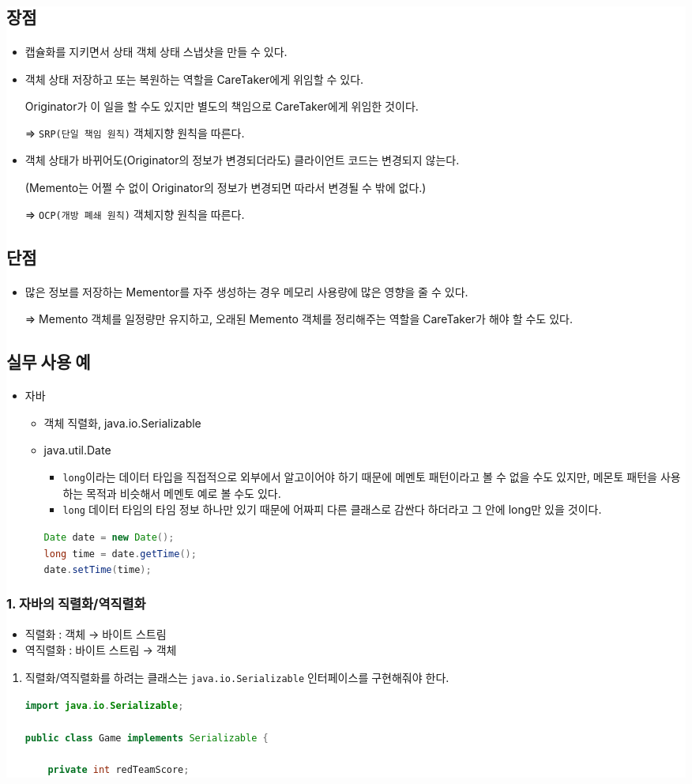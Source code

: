 

## 장점

* 캡슐화를 지키면서 상태 객체 상태 스냅샷을 만들 수 있다.

* 객체 상태 저장하고 또는 복원하는 역할을 CareTaker에게 위임할 수 있다.

  Originator가 이 일을 할 수도 있지만 별도의 책임으로 CareTaker에게 위임한 것이다.

  ⇒  `SRP(단일 책임 원칙)` 객체지향 원칙을 따른다.

* 객체 상태가 바뀌어도(Originator의 정보가 변경되더라도) 클라이언트 코드는 변경되지 않는다.

  (Memento는 어쩔 수 없이 Originator의 정보가 변경되면 따라서 변경될 수 밖에 없다.)

  ⇒ `OCP(개방 폐쇄 원칙)` 객체지향 원칙을 따른다.

## 단점

* 많은 정보를 저장하는 Mementor를 자주 생성하는 경우 메모리 사용량에 많은 영향을 줄 수 있다.

  ⇒ Memento 객체를 일정량만 유지하고, 오래된 Memento 객체를 정리해주는 역할을 CareTaker가 해야 할 수도 있다.



## 실무 사용 예

* 자바

  * 객체 직렬화, java.io.Serializable 

  * java.util.Date

    * `long`이라는 데이터 타입을 직접적으로 외부에서 알고이어야 하기 때문에 메멘토 패턴이라고 볼 수 없을 수도 있지만, 메몬토 패턴을 사용하는 목적과 비슷해서 메멘토 예로 볼 수도 있다.
    * `long` 데이터 타임의 타임 정보 하나만 있기 때문에 어짜피 다른 클래스로 감싼다 하더라고 그 안에 long만 있을 것이다.

    ```java
    Date date = new Date();
    long time = date.getTime();
    date.setTime(time);
    ```



### 1. 자바의 직렬화/역직렬화

* 직렬화 : 객체 → 바이트 스트림
* 역직렬화 : 바이트 스트림 → 객체

1. 직렬화/역직렬화를 하려는 클래스는 `java.io.Serializable` 인터페이스를 구현해줘야 한다.

    ```java
    import java.io.Serializable;
    
    public class Game implements Serializable {
    
        private int redTeamScore;
    